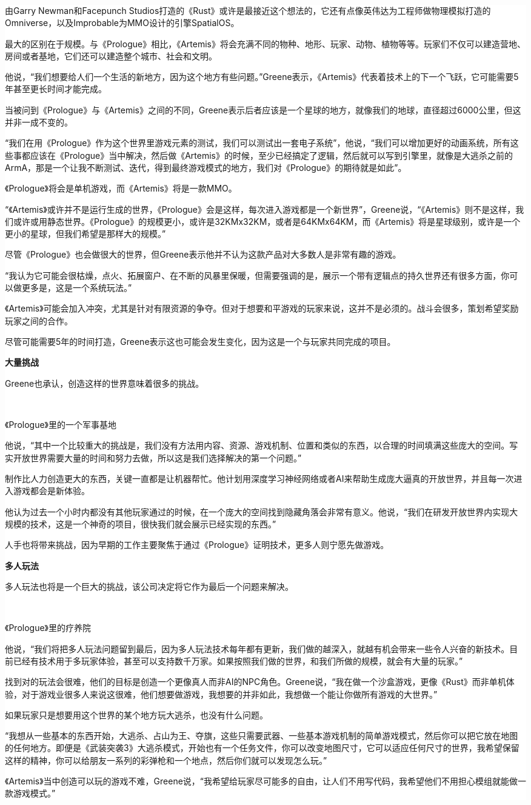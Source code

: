 由Garry Newman和Facepunch Studios打造的《Rust》或许是最接近这个想法的，它还有点像英伟达为工程师做物理模拟打造的Omniverse，以及Improbable为MMO设计的引擎SpatialOS。

最大的区别在于规模。与《Prologue》相比，《Artemis》将会充满不同的物种、地形、玩家、动物、植物等等。玩家们不仅可以建造营地、房间或者基地，它们还可以建造整个城市、社会和文明。

他说，“我们想要给人们一个生活的新地方，因为这个地方有些问题。”Greene表示，《Artemis》代表着技术上的下一个飞跃，它可能需要5年甚至更长时间才能完成。

当被问到《Prologue》与《Artemis》之间的不同，Greene表示后者应该是一个星球的地方，就像我们的地球，直径超过6000公里，但这并非一成不变的。

“我们在用《Prologue》作为这个世界里游戏元素的测试，我们可以测试出一套电子系统”，他说，“我们可以增加更好的动画系统，所有这些事都应该在《Prologue》当中解决，然后做《Artemis》的时候，至少已经搞定了逻辑，然后就可以写到引擎里，就像是大逃杀之前的ArmA，那是一个让我不断测试、迭代，得到最终游戏模式的地方，我们对《Prologue》的期待就是如此”。

《Prologue》将会是单机游戏，而《Artemis》将是一款MMO。

“《Artemis》或许并不是运行生成的世界，《Prologue》会是这样，每次进入游戏都是一个新世界”，Greene说，“《Artemis》则不是这样，我们或许或用静态世界。《Prologue》的规模更小，或许是32KMx32KM，或者是64KMx64KM，而《Artemis》将是星球级别，或许是一个更小的星球，但我们希望是那样大的规模。”

尽管《Prologue》也会做很大的世界，但Greene表示他并不认为这款产品对大多数人是非常有趣的游戏。

“我认为它可能会很枯燥，点火、拓展窗户、在不断的风暴里保暖，但需要强调的是，展示一个带有逻辑点的持久世界还有很多方面，你可以做更多是，这是一个系统玩法。”

《Artemis》可能会加入冲突，尤其是针对有限资源的争夺。但对于想要和平游戏的玩家来说，这并不是必须的。战斗会很多，策划希望奖励玩家之间的合作。

尽管可能需要5年的时间打造，Greene表示这也可能会发生变化，因为这是一个与玩家共同完成的项目。

 **大量挑战**

Greene也承认，创造这样的世界意味着很多的挑战。

![图片](data:image/gif;base64,iVBORw0KGgoAAAANSUhEUgAAAAEAAAABCAYAAAAfFcSJAAAADUlEQVQImWNgYGBgAAAABQABh6FO1AAAAABJRU5ErkJggg==)

《Prologue》里的一个军事基地

他说，“其中一个比较重大的挑战是，我们没有方法用内容、资源、游戏机制、位置和类似的东西，以合理的时间填满这些庞大的空间。写实开放世界需要大量的时间和努力去做，所以这是我们选择解决的第一个问题。”

制作比人力创造更大的东西，关键一直都是让机器帮忙。他计划用深度学习神经网络或者AI来帮助生成庞大逼真的开放世界，并且每一次进入游戏都会是新体验。

他认为过去一个小时内都没有其他玩家通过的时候，在一个庞大的空间找到隐藏角落会非常有意义。他说，“我们在研发开放世界内实现大规模的技术，这是一个神奇的项目，很快我们就会展示已经实现的东西。”

人手也将带来挑战，因为早期的工作主要聚焦于通过《Prologue》证明技术，更多人则宁愿先做游戏。

 **多人玩法**

多人玩法也将是一个巨大的挑战，该公司决定将它作为最后一个问题来解决。

![图片](data:image/gif;base64,iVBORw0KGgoAAAANSUhEUgAAAAEAAAABCAYAAAAfFcSJAAAADUlEQVQImWNgYGBgAAAABQABh6FO1AAAAABJRU5ErkJggg==)

《Prologue》里的疗养院

他说，“我们将把多人玩法问题留到最后，因为多人玩法技术每年都有更新，我们做的越深入，就越有机会带来一些令人兴奋的新技术。目前已经有技术用于多玩家体验，甚至可以支持数千万家。如果按照我们做的世界，和我们所做的规模，就会有大量的玩家。”

找到对的玩法会很难，他们的目标是创造一个更像真人而非AI的NPC角色。Greene说，“我在做一个沙盒游戏，更像《Rust》而非单机体验，对于游戏业很多人来说这很难，他们想要做游戏，我想要的并非如此，我想做一个能让你做所有游戏的大世界。”

如果玩家只是想要用这个世界的某个地方玩大逃杀，也没有什么问题。

“我想从一些基本的东西开始，大逃杀、占山为王、夺旗，这些只需要武器、一些基本游戏机制的简单游戏模式，然后你可以把它放在地图的任何地方。即便是《武装突袭3》大逃杀模式，开始也有一个任务文件，你可以改变地图尺寸，它可以适应任何尺寸的世界，我希望保留这样的精神，你可以给朋友一系列的彩弹枪和一个地点，然后你们就可以发现怎么玩。”

《Artemis》当中创造可以玩的游戏不难，Greene说，“我希望给玩家尽可能多的自由，让人们不用写代码，我希望他们不用担心模组就能做一款游戏模式。”
